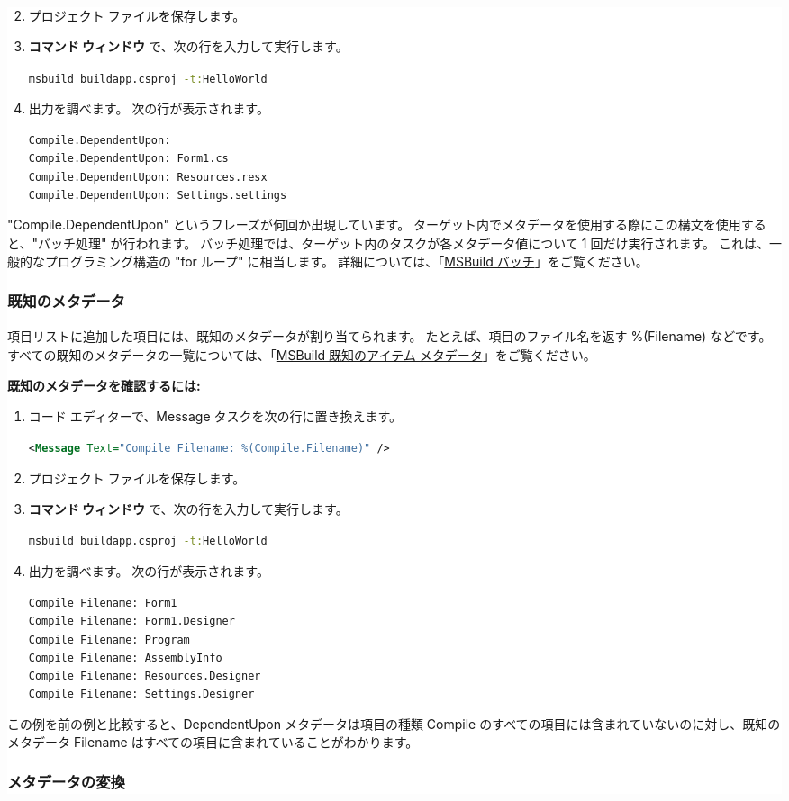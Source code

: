 2. プロジェクト ファイルを保存します。

3. **コマンド ウィンドウ** で、次の行を入力して実行します。

    ```cmd
    msbuild buildapp.csproj -t:HelloWorld
    ```

4. 出力を調べます。 次の行が表示されます。

    ```output
    Compile.DependentUpon:
    Compile.DependentUpon: Form1.cs
    Compile.DependentUpon: Resources.resx
    Compile.DependentUpon: Settings.settings
    ```

"Compile.DependentUpon" というフレーズが何回か出現しています。 ターゲット内でメタデータを使用する際にこの構文を使用すると、"バッチ処理" が行われます。 バッチ処理では、ターゲット内のタスクが各メタデータ値について 1 回だけ実行されます。 これは、一般的なプログラミング構造の "for ループ" に相当します。 詳細については、「[MSBuild バッチ](../msbuild/msbuild-batching.md)」をご覧ください。

### <a name="well-known-metadata"></a>既知のメタデータ

 項目リストに追加した項目には、既知のメタデータが割り当てられます。 たとえば、項目のファイル名を返す %(Filename) などです。 すべての既知のメタデータの一覧については、「[MSBuild 既知のアイテム メタデータ](../msbuild/msbuild-well-known-item-metadata.md)」をご覧ください。

**既知のメタデータを確認するには:**

1. コード エディターで、Message タスクを次の行に置き換えます。

    ```xml
    <Message Text="Compile Filename: %(Compile.Filename)" />
    ```

2. プロジェクト ファイルを保存します。

3. **コマンド ウィンドウ** で、次の行を入力して実行します。

    ```cmd
    msbuild buildapp.csproj -t:HelloWorld
    ```

4. 出力を調べます。 次の行が表示されます。

    ```output
    Compile Filename: Form1
    Compile Filename: Form1.Designer
    Compile Filename: Program
    Compile Filename: AssemblyInfo
    Compile Filename: Resources.Designer
    Compile Filename: Settings.Designer
    ```

この例を前の例と比較すると、DependentUpon メタデータは項目の種類 Compile のすべての項目には含まれていないのに対し、既知のメタデータ Filename はすべての項目に含まれていることがわかります。

### <a name="metadata-transformations"></a>メタデータの変換
